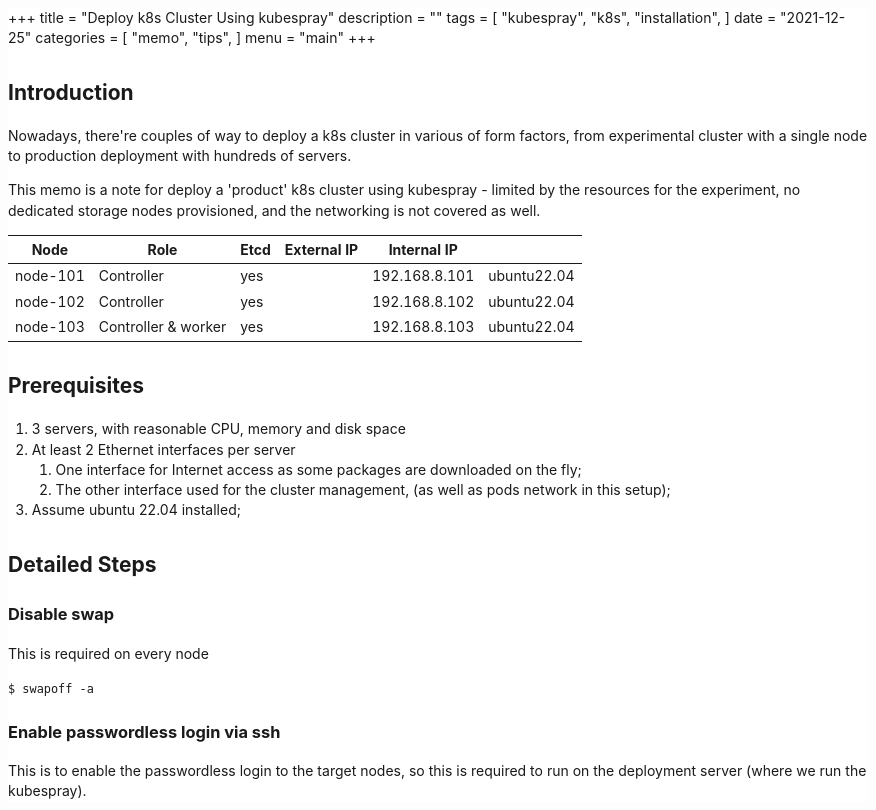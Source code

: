 +++
title = "Deploy k8s Cluster Using kubespray"
description = ""
tags = [
    "kubespray",
    "k8s",
    "installation",
]
date = "2021-12-25"
categories = [
    "memo",
    "tips",
]
menu = "main"
+++ 

## Introduction

Nowadays, there're couples of way to deploy a k8s cluster in various of form factors, from experimental cluster with a single node to production deployment with hundreds of servers. 

This memo is a note for deploy a 'product' k8s cluster using kubespray - limited by the resources for the experiment, no dedicated storage nodes provisioned, and the networking is not covered as well.

|Node     |Role               |Etcd|External IP|Internal IP  |           |
|---------|-------------------|----|-----------|-------------|-----------|
|node-101|Controller         |yes |           |192.168.8.101|ubuntu22.04|
|node-102|Controller         |yes |           |192.168.8.102|ubuntu22.04|
|node-103|Controller & worker|yes |           |192.168.8.103|ubuntu22.04|

## Prerequisites

1. 3 servers, with reasonable CPU, memory and disk space
2. At least 2 Ethernet interfaces per server
    1. One interface for Internet access as some packages are downloaded on the fly;
    2. The other interface used for the cluster management, (as well as pods network in this setup);
3. Assume ubuntu 22.04 installed;

## Detailed Steps

### Disable swap 

This is required on every node

    $ swapoff -a

### Enable passwordless login via ssh

This is to enable the passwordless login to the target nodes, so this is required to run on the deployment server (where we run the kubespray). 
